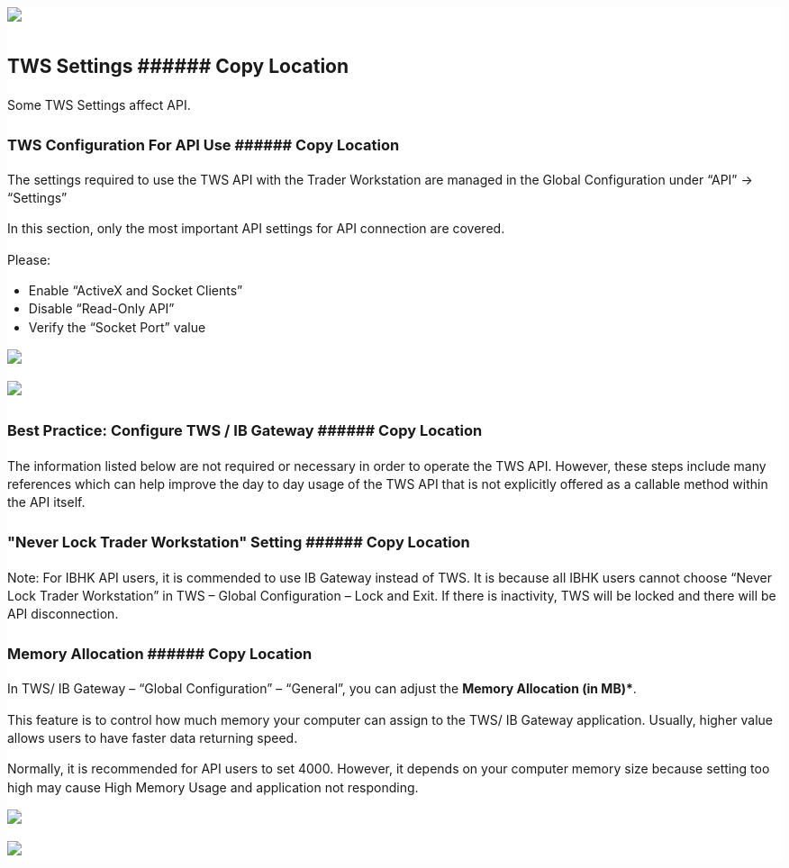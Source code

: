 ![](https://www.interactivebrokers.com/campus/wp-content/uploads/sites/2/2023/06/twsOfflineHighlight.png)

## TWS Settings    \#\#\#\#\#\# Copy Location

Some TWS Settings affect API.

### TWS Configuration For API Use    \#\#\#\#\#\# Copy Location

The settings required to use the TWS API with the Trader Workstation are managed in the Global Configuration under “API” -> “Settings”

In this section, only the most important API settings for API connection are covered.

Please:

- Enable “ActiveX and Socket Clients”
- Disable “Read-Only API”
- Verify the “Socket Port” value

![](https://www.interactivebrokers.com/campus/wp-content/uploads/sites/2/2023/06/API-settings.png)

![](https://www.interactivebrokers.com/campus/wp-content/uploads/sites/2/2023/06/API-settings-700x489.png)

### Best Practice: Configure TWS / IB Gateway    \#\#\#\#\#\# Copy Location

The information listed below are not required or necessary in order to operate the TWS API. However, these steps include many references which can help improve the day to day usage of the TWS API that is not explicitly offered as a callable method within the API itself.

### "Never Lock Trader Workstation" Setting    \#\#\#\#\#\# Copy Location

Note: For IBHK API users, it is commended to use IB Gateway instead of TWS. It is because all IBHK users cannot choose “Never Lock Trader Workstation” in TWS – Global Configuration – Lock and Exit. If there is inactivity, TWS will be locked and there will be API disconnection.

### Memory Allocation    \#\#\#\#\#\# Copy Location

In TWS/ IB Gateway – “Global Configuration” – “General”, you can adjust the **Memory Allocation (in MB)\***.

This feature is to control how much memory your computer can assign to the TWS/ IB Gateway application. Usually, higher value allows users to have faster data returning speed.

Normally, it is recommended for API users to set 4000. However, it depends on your computer memory size because setting too high may cause High Memory Usage and application not responding.

![](https://www.interactivebrokers.com/campus/wp-content/uploads/sites/2/2023/06/%E6%93%B7%E5%8F%962.png)

![](https://www.interactivebrokers.com/campus/wp-content/uploads/sites/2/2023/06/%E6%93%B7%E5%8F%962-700x439.png)
